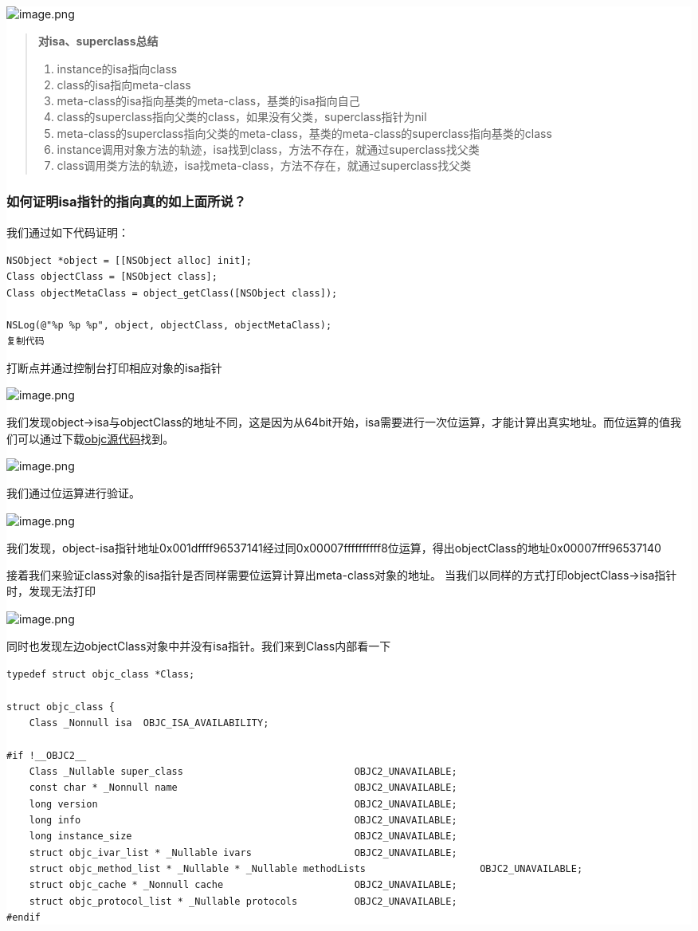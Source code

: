 ![image.png](https://upload-images.jianshu.io/upload_images/1401554-662f4f4fc19016fa.png?imageMogr2/auto-orient/strip%7CimageView2/2/w/1240)


> **对isa、superclass总结**
> 
> 1.  instance的isa指向class
> 2.  class的isa指向meta-class
> 3.  meta-class的isa指向基类的meta-class，基类的isa指向自己
> 4.  class的superclass指向父类的class，如果没有父类，superclass指针为nil
> 5.  meta-class的superclass指向父类的meta-class，基类的meta-class的superclass指向基类的class
> 6.  instance调用对象方法的轨迹，isa找到class，方法不存在，就通过superclass找父类
> 7.  class调用类方法的轨迹，isa找meta-class，方法不存在，就通过superclass找父类

### 如何证明isa指针的指向真的如上面所说？

我们通过如下代码证明：

```
NSObject *object = [[NSObject alloc] init];
Class objectClass = [NSObject class];
Class objectMetaClass = object_getClass([NSObject class]);

NSLog(@"%p %p %p", object, objectClass, objectMetaClass);
复制代码
```

打断点并通过控制台打印相应对象的isa指针

![image.png](https://upload-images.jianshu.io/upload_images/1401554-c4f2338abfdaefb8.png?imageMogr2/auto-orient/strip%7CimageView2/2/w/1240)


我们发现object->isa与objectClass的地址不同，这是因为从64bit开始，isa需要进行一次位运算，才能计算出真实地址。而位运算的值我们可以通过下载[objc源代码](https://link.juejin.im/?target=https%3A%2F%2Fopensource.apple.com%2Ftarballs%2Fobjc4%2F)找到。

![image.png](https://upload-images.jianshu.io/upload_images/1401554-91af94978567bd57.png?imageMogr2/auto-orient/strip%7CimageView2/2/w/1240)


我们通过位运算进行验证。

![image.png](https://upload-images.jianshu.io/upload_images/1401554-f83682ef296b6272.png?imageMogr2/auto-orient/strip%7CimageView2/2/w/1240)


我们发现，object-isa指针地址0x001dffff96537141经过同0x00007ffffffffff8位运算，得出objectClass的地址0x00007fff96537140

接着我们来验证class对象的isa指针是否同样需要位运算计算出meta-class对象的地址。 当我们以同样的方式打印objectClass->isa指针时，发现无法打印

![image.png](https://upload-images.jianshu.io/upload_images/1401554-be0367bd175cf82d.png?imageMogr2/auto-orient/strip%7CimageView2/2/w/800)


同时也发现左边objectClass对象中并没有isa指针。我们来到Class内部看一下

```
typedef struct objc_class *Class;

struct objc_class {
    Class _Nonnull isa  OBJC_ISA_AVAILABILITY;

#if !__OBJC2__
    Class _Nullable super_class                              OBJC2_UNAVAILABLE;
    const char * _Nonnull name                               OBJC2_UNAVAILABLE;
    long version                                             OBJC2_UNAVAILABLE;
    long info                                                OBJC2_UNAVAILABLE;
    long instance_size                                       OBJC2_UNAVAILABLE;
    struct objc_ivar_list * _Nullable ivars                  OBJC2_UNAVAILABLE;
    struct objc_method_list * _Nullable * _Nullable methodLists                    OBJC2_UNAVAILABLE;
    struct objc_cache * _Nonnull cache                       OBJC2_UNAVAILABLE;
    struct objc_protocol_list * _Nullable protocols          OBJC2_UNAVAILABLE;
#endif
```